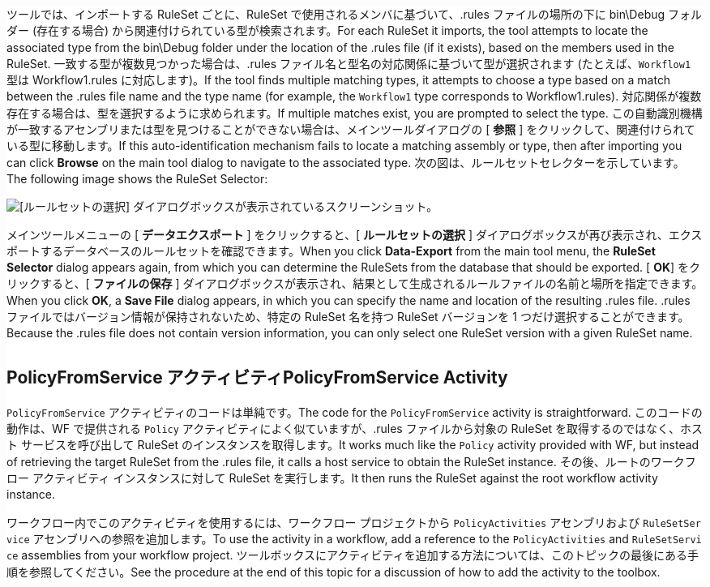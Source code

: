 <span data-ttu-id="a96a1-163">ツールでは、インポートする RuleSet ごとに、RuleSet で使用されるメンバに基づいて、.rules ファイルの場所の下に bin\Debug フォルダー (存在する場合) から関連付けられている型が検索されます。</span><span class="sxs-lookup"><span data-stu-id="a96a1-163">For each RuleSet it imports, the tool attempts to locate the associated type from the bin\Debug folder under the location of the .rules file (if it exists), based on the members used in the RuleSet.</span></span> <span data-ttu-id="a96a1-164">一致する型が複数見つかった場合は、.rules ファイル名と型名の対応関係に基づいて型が選択されます (たとえば、`Workflow1` 型は Workflow1.rules に対応します)。</span><span class="sxs-lookup"><span data-stu-id="a96a1-164">If the tool finds multiple matching types, it attempts to choose a type based on a match between the .rules file name and the type name (for example, the `Workflow1` type corresponds to Workflow1.rules).</span></span> <span data-ttu-id="a96a1-165">対応関係が複数存在する場合は、型を選択するように求められます。</span><span class="sxs-lookup"><span data-stu-id="a96a1-165">If multiple matches exist, you are prompted to select the type.</span></span> <span data-ttu-id="a96a1-166">この自動識別機構が一致するアセンブリまたは型を見つけることができない場合は、メインツールダイアログの [ **参照** ] をクリックして、関連付けられている型に移動します。</span><span class="sxs-lookup"><span data-stu-id="a96a1-166">If this auto-identification mechanism fails to locate a matching assembly or type, then after importing you can click **Browse** on the main tool dialog to navigate to the associated type.</span></span> <span data-ttu-id="a96a1-167">次の図は、ルールセットセレクターを示しています。</span><span class="sxs-lookup"><span data-stu-id="a96a1-167">The following image shows the RuleSet Selector:</span></span>

![[ルールセットの選択] ダイアログボックスが表示されているスクリーンショット。](./media/external-ruleset-toolkit/ruleset-selector-dialog.gif)

<span data-ttu-id="a96a1-169">メインツールメニューの [ **データエクスポート** ] をクリックすると、[ **ルールセットの選択** ] ダイアログボックスが再び表示され、エクスポートするデータベースのルールセットを確認できます。</span><span class="sxs-lookup"><span data-stu-id="a96a1-169">When you click **Data-Export** from the main tool menu, the **RuleSet Selector** dialog appears again, from which you can determine the RuleSets from the database that should be exported.</span></span> <span data-ttu-id="a96a1-170">[ **OK**] をクリックすると、[ **ファイルの保存** ] ダイアログボックスが表示され、結果として生成されるルールファイルの名前と場所を指定できます。</span><span class="sxs-lookup"><span data-stu-id="a96a1-170">When you click **OK**, a **Save File** dialog appears, in which you can specify the name and location of the resulting .rules file.</span></span> <span data-ttu-id="a96a1-171">.rules ファイルではバージョン情報が保持されないため、特定の RuleSet 名を持つ RuleSet バージョンを 1 つだけ選択することができます。</span><span class="sxs-lookup"><span data-stu-id="a96a1-171">Because the .rules file does not contain version information, you can only select one RuleSet version with a given RuleSet name.</span></span>

## <a name="policyfromservice-activity"></a><span data-ttu-id="a96a1-172">PolicyFromService アクティビティ</span><span class="sxs-lookup"><span data-stu-id="a96a1-172">PolicyFromService Activity</span></span>

<span data-ttu-id="a96a1-173">`PolicyFromService` アクティビティのコードは単純です。</span><span class="sxs-lookup"><span data-stu-id="a96a1-173">The code for the `PolicyFromService` activity is straightforward.</span></span> <span data-ttu-id="a96a1-174">このコードの動作は、WF で提供される `Policy` アクティビティによく似ていますが、.rules ファイルから対象の RuleSet を取得するのではなく、ホスト サービスを呼び出して RuleSet のインスタンスを取得します。</span><span class="sxs-lookup"><span data-stu-id="a96a1-174">It works much like the `Policy` activity provided with WF, but instead of retrieving the target RuleSet from the .rules file, it calls a host service to obtain the RuleSet instance.</span></span> <span data-ttu-id="a96a1-175">その後、ルートのワークフロー アクティビティ インスタンスに対して RuleSet を実行します。</span><span class="sxs-lookup"><span data-stu-id="a96a1-175">It then runs the RuleSet against the root workflow activity instance.</span></span>

<span data-ttu-id="a96a1-176">ワークフロー内でこのアクティビティを使用するには、ワークフロー プロジェクトから `PolicyActivities` アセンブリおよび `RuleSetService` アセンブリへの参照を追加します。</span><span class="sxs-lookup"><span data-stu-id="a96a1-176">To use the activity in a workflow, add a reference to the `PolicyActivities` and `RuleSetService` assemblies from your workflow project.</span></span> <span data-ttu-id="a96a1-177">ツールボックスにアクティビティを追加する方法については、このトピックの最後にある手順を参照してください。</span><span class="sxs-lookup"><span data-stu-id="a96a1-177">See the procedure at the end of this topic for a discussion of how to add the activity to the toolbox.</span></span>
